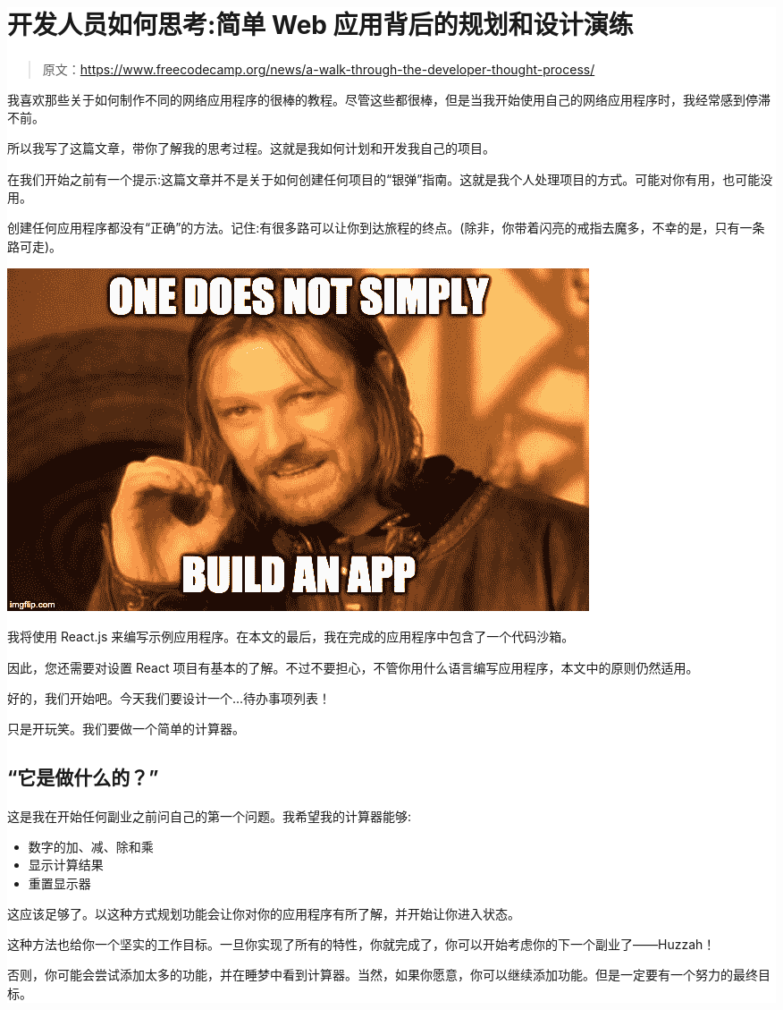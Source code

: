 # 开发人员如何思考:简单 Web 应用背后的规划和设计演练

> 原文：<https://www.freecodecamp.org/news/a-walk-through-the-developer-thought-process/>

我喜欢那些关于如何制作不同的网络应用程序的很棒的教程。尽管这些都很棒，但是当我开始使用自己的网络应用程序时，我经常感到停滞不前。

所以我写了这篇文章，带你了解我的思考过程。这就是我如何计划和开发我自己的项目。

在我们开始之前有一个提示:这篇文章并不是关于如何创建任何项目的“银弹”指南。这就是我个人处理项目的方式。可能对你有用，也可能没用。

创建任何应用程序都没有“正确”的方法。记住:有很多路可以让你到达旅程的终点。(除非，你带着闪亮的戒指去魔多，不幸的是，只有一条路可走)。

![39rblx](img/95d3f8b2ec271f95c336ca8b42015b7f.png)

我将使用 React.js 来编写示例应用程序。在本文的最后，我在完成的应用程序中包含了一个代码沙箱。

因此，您还需要对设置 React 项目有基本的了解。不过不要担心，不管你用什么语言编写应用程序，本文中的原则仍然适用。

好的，我们开始吧。今天我们要设计一个...待办事项列表！

只是开玩笑。我们要做一个简单的计算器。

## “它是做什么的？”

这是我在开始任何副业之前问自己的第一个问题。我希望我的计算器能够:

*   数字的加、减、除和乘
*   显示计算结果
*   重置显示器

这应该足够了。以这种方式规划功能会让你对你的应用程序有所了解，并开始让你进入状态。

这种方法也给你一个坚实的工作目标。一旦你实现了所有的特性，你就完成了，你可以开始考虑你的下一个副业了——Huzzah！

否则，你可能会尝试添加太多的功能，并在睡梦中看到计算器。当然，如果你愿意，你可以继续添加功能。但是一定要有一个努力的最终目标。
